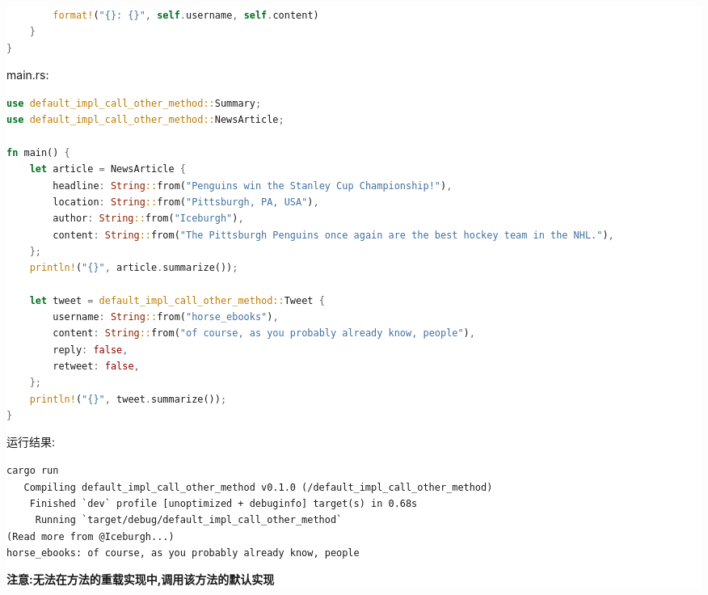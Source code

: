 ```rust
        format!("{}: {}", self.username, self.content)
    }
}
```

main.rs:

```rust
use default_impl_call_other_method::Summary;
use default_impl_call_other_method::NewsArticle;

fn main() {
    let article = NewsArticle {
        headline: String::from("Penguins win the Stanley Cup Championship!"),
        location: String::from("Pittsburgh, PA, USA"),
        author: String::from("Iceburgh"),
        content: String::from("The Pittsburgh Penguins once again are the best hockey team in the NHL."),
    };
    println!("{}", article.summarize());

    let tweet = default_impl_call_other_method::Tweet {
        username: String::from("horse_ebooks"),
        content: String::from("of course, as you probably already know, people"),
        reply: false,
        retweet: false,
    };
    println!("{}", tweet.summarize());
}
```

运行结果:

```
cargo run
   Compiling default_impl_call_other_method v0.1.0 (/default_impl_call_other_method)
    Finished `dev` profile [unoptimized + debuginfo] target(s) in 0.68s
     Running `target/debug/default_impl_call_other_method`
(Read more from @Iceburgh...)
horse_ebooks: of course, as you probably already know, people
```

**注意:无法在方法的重载实现中,调用该方法的默认实现**